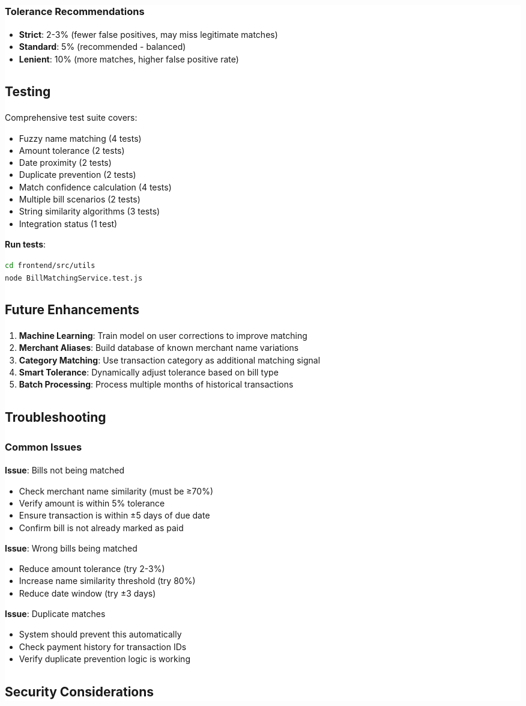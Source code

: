 ### Tolerance Recommendations
- **Strict**: 2-3% (fewer false positives, may miss legitimate matches)
- **Standard**: 5% (recommended - balanced)
- **Lenient**: 10% (more matches, higher false positive rate)

## Testing

Comprehensive test suite covers:
- Fuzzy name matching (4 tests)
- Amount tolerance (2 tests)
- Date proximity (2 tests)
- Duplicate prevention (2 tests)
- Match confidence calculation (4 tests)
- Multiple bill scenarios (2 tests)
- String similarity algorithms (3 tests)
- Integration status (1 test)

**Run tests**:
```bash
cd frontend/src/utils
node BillMatchingService.test.js
```

## Future Enhancements

1. **Machine Learning**: Train model on user corrections to improve matching
2. **Merchant Aliases**: Build database of known merchant name variations
3. **Category Matching**: Use transaction category as additional matching signal
4. **Smart Tolerance**: Dynamically adjust tolerance based on bill type
5. **Batch Processing**: Process multiple months of historical transactions

## Troubleshooting

### Common Issues

**Issue**: Bills not being matched
- Check merchant name similarity (must be ≥70%)
- Verify amount is within 5% tolerance
- Ensure transaction is within ±5 days of due date
- Confirm bill is not already marked as paid

**Issue**: Wrong bills being matched
- Reduce amount tolerance (try 2-3%)
- Increase name similarity threshold (try 80%)
- Reduce date window (try ±3 days)

**Issue**: Duplicate matches
- System should prevent this automatically
- Check payment history for transaction IDs
- Verify duplicate prevention logic is working

## Security Considerations
